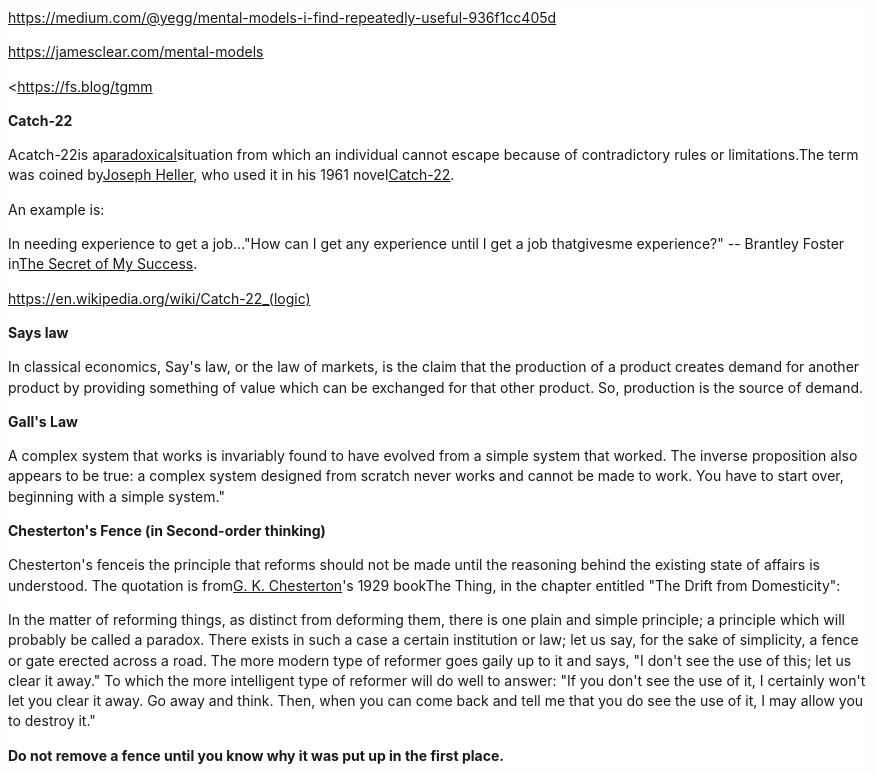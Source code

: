 

<https://medium.com/@yegg/mental-models-i-find-repeatedly-useful-936f1cc405d>

<https://jamesclear.com/mental-models>

<https://fs.blog/tgmm



**Catch-22**

Acatch-22is a[paradoxical](https://en.wikipedia.org/wiki/Paradox)situation from which an individual cannot escape because of contradictory rules or limitations.The term was coined by[Joseph Heller](https://en.wikipedia.org/wiki/Joseph_Heller), who used it in his 1961 novel[Catch-22](https://en.wikipedia.org/wiki/Catch-22).



An example is:

In needing experience to get a job..."How can I get any experience until I get a job thatgivesme experience?" -- Brantley Foster in[The Secret of My Success](https://en.wikipedia.org/wiki/The_Secret_of_My_Success_(1987_film)).



<https://en.wikipedia.org/wiki/Catch-22_(logic)>



**Says law**

In classical economics, Say's law, or the law of markets, is the claim that the production of a product creates demand for another product by providing something of value which can be exchanged for that other product. So, production is the source of demand.



**Gall's Law**

A complex system that works is invariably found to have evolved from a simple system that worked. The inverse proposition also appears to be true: a complex system designed from scratch never works and cannot be made to work. You have to start over, beginning with a simple system."



**Chesterton's Fence (in Second-order thinking)**

Chesterton's fenceis the principle that reforms should not be made until the reasoning behind the existing state of affairs is understood. The quotation is from[G. K. Chesterton](https://en.wikipedia.org/wiki/G._K._Chesterton)'s 1929 bookThe Thing, in the chapter entitled "The Drift from Domesticity":

In the matter of reforming things, as distinct from deforming them, there is one plain and simple principle; a principle which will probably be called a paradox. There exists in such a case a certain institution or law; let us say, for the sake of simplicity, a fence or gate erected across a road. The more modern type of reformer goes gaily up to it and says, "I don't see the use of this; let us clear it away." To which the more intelligent type of reformer will do well to answer: "If you don't see the use of it, I certainly won't let you clear it away. Go away and think. Then, when you can come back and tell me that you do see the use of it, I may allow you to destroy it."



**Do not remove a fence until you know why it was put up in the first place.**
